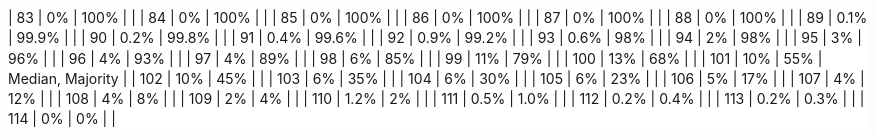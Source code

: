 | 83 | 0% | 100% |  |
| 84 | 0% | 100% |  |
| 85 | 0% | 100% |  |
| 86 | 0% | 100% |  |
| 87 | 0% | 100% |  |
| 88 | 0% | 100% |  |
| 89 | 0.1% | 99.9% |  |
| 90 | 0.2% | 99.8% |  |
| 91 | 0.4% | 99.6% |  |
| 92 | 0.9% | 99.2% |  |
| 93 | 0.6% | 98% |  |
| 94 | 2% | 98% |  |
| 95 | 3% | 96% |  |
| 96 | 4% | 93% |  |
| 97 | 4% | 89% |  |
| 98 | 6% | 85% |  |
| 99 | 11% | 79% |  |
| 100 | 13% | 68% |  |
| 101 | 10% | 55% | Median, Majority |
| 102 | 10% | 45% |  |
| 103 | 6% | 35% |  |
| 104 | 6% | 30% |  |
| 105 | 6% | 23% |  |
| 106 | 5% | 17% |  |
| 107 | 4% | 12% |  |
| 108 | 4% | 8% |  |
| 109 | 2% | 4% |  |
| 110 | 1.2% | 2% |  |
| 111 | 0.5% | 1.0% |  |
| 112 | 0.2% | 0.4% |  |
| 113 | 0.2% | 0.3% |  |
| 114 | 0% | 0% |  |
